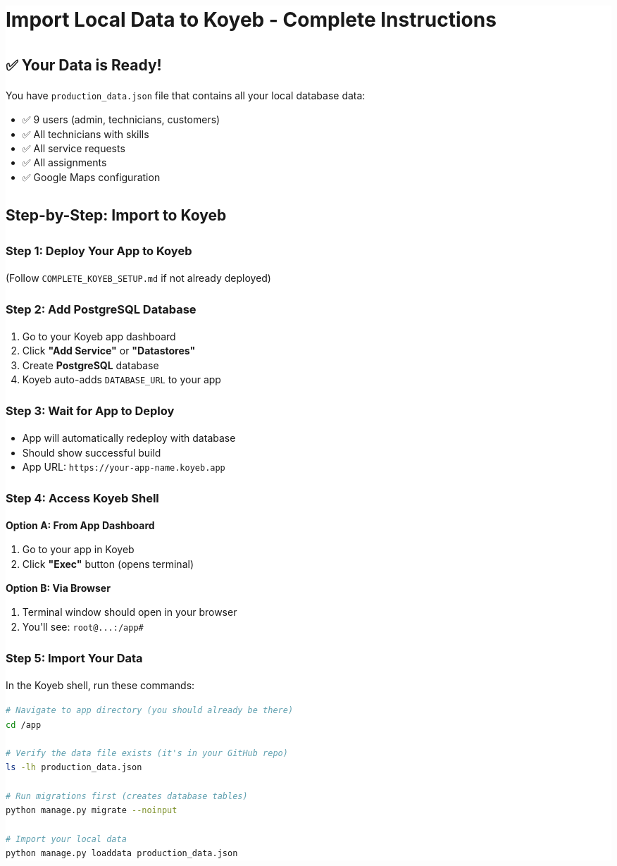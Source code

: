 # Import Local Data to Koyeb - Complete Instructions

## ✅ Your Data is Ready!

You have `production_data.json` file that contains all your local database data:
- ✅ 9 users (admin, technicians, customers)
- ✅ All technicians with skills
- ✅ All service requests
- ✅ All assignments
- ✅ Google Maps configuration

## Step-by-Step: Import to Koyeb

### Step 1: Deploy Your App to Koyeb
(Follow `COMPLETE_KOYEB_SETUP.md` if not already deployed)

### Step 2: Add PostgreSQL Database
1. Go to your Koyeb app dashboard
2. Click **"Add Service"** or **"Datastores"**
3. Create **PostgreSQL** database
4. Koyeb auto-adds `DATABASE_URL` to your app

### Step 3: Wait for App to Deploy
- App will automatically redeploy with database
- Should show successful build
- App URL: `https://your-app-name.koyeb.app`

### Step 4: Access Koyeb Shell

**Option A: From App Dashboard**
1. Go to your app in Koyeb
2. Click **"Exec"** button (opens terminal)

**Option B: Via Browser**
1. Terminal window should open in your browser
2. You'll see: `root@...:/app#`

### Step 5: Import Your Data

In the Koyeb shell, run these commands:

```bash
# Navigate to app directory (you should already be there)
cd /app

# Verify the data file exists (it's in your GitHub repo)
ls -lh production_data.json

# Run migrations first (creates database tables)
python manage.py migrate --noinput

# Import your local data
python manage.py loaddata production_data.json
```
